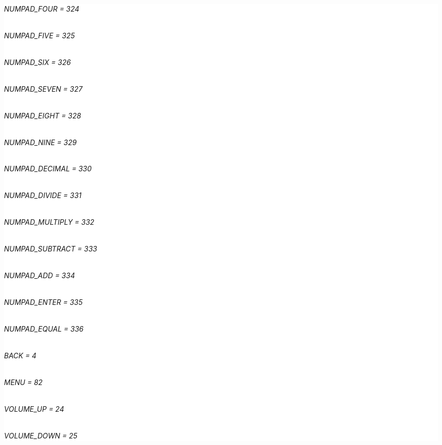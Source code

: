 ###### NUMPAD_FOUR = 324
###### NUMPAD_FIVE = 325
###### NUMPAD_SIX = 326
###### NUMPAD_SEVEN = 327
###### NUMPAD_EIGHT = 328
###### NUMPAD_NINE = 329
###### NUMPAD_DECIMAL = 330
###### NUMPAD_DIVIDE = 331
###### NUMPAD_MULTIPLY = 332
###### NUMPAD_SUBTRACT = 333
###### NUMPAD_ADD = 334
###### NUMPAD_ENTER = 335
###### NUMPAD_EQUAL = 336
###### BACK = 4
###### MENU = 82
###### VOLUME_UP = 24
###### VOLUME_DOWN = 25

